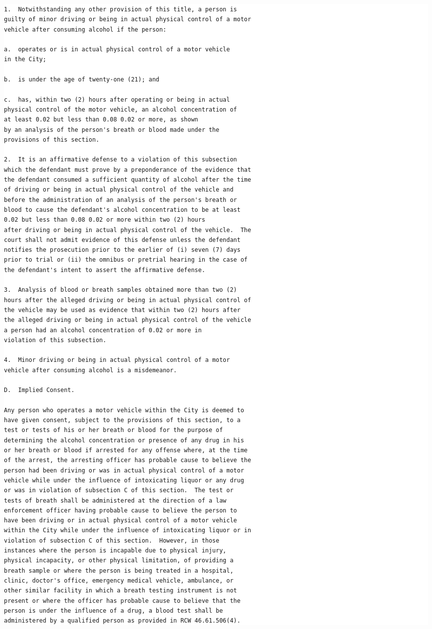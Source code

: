     1.  Notwithstanding any other provision of this title, a person is  
    guilty of minor driving or being in actual physical control of a motor  
    vehicle after consuming alcohol if the person:  
  
    a.  operates or is in actual physical control of a motor vehicle  
    in the City;  
  
    b.  is under the age of twenty-one (21); and  
  
    c.  has, within two (2) hours after operating or being in actual  
    physical control of the motor vehicle, an alcohol concentration of   
    at least 0.02 but less than 0.08 0.02 or more, as shown  
    by an analysis of the person's breath or blood made under the  
    provisions of this section.  
  
    2.  It is an affirmative defense to a violation of this subsection  
    which the defendant must prove by a preponderance of the evidence that  
    the defendant consumed a sufficient quantity of alcohol after the time  
    of driving or being in actual physical control of the vehicle and  
    before the administration of an analysis of the person's breath or  
    blood to cause the defendant's alcohol concentration to be at least  
    0.02 but less than 0.08 0.02 or more within two (2) hours  
    after driving or being in actual physical control of the vehicle.  The  
    court shall not admit evidence of this defense unless the defendant  
    notifies the prosecution prior to the earlier of (i) seven (7) days  
    prior to trial or (ii) the omnibus or pretrial hearing in the case of  
    the defendant's intent to assert the affirmative defense.  
  
    3.  Analysis of blood or breath samples obtained more than two (2)  
    hours after the alleged driving or being in actual physical control of  
    the vehicle may be used as evidence that within two (2) hours after  
    the alleged driving or being in actual physical control of the vehicle  
    a person had an alcohol concentration of 0.02 or more in  
    violation of this subsection.  
  
    4.  Minor driving or being in actual physical control of a motor  
    vehicle after consuming alcohol is a misdemeanor.  
  
    D.  Implied Consent.  
  
    Any person who operates a motor vehicle within the City is deemed to  
    have given consent, subject to the provisions of this section, to a  
    test or tests of his or her breath or blood for the purpose of  
    determining the alcohol concentration or presence of any drug in his  
    or her breath or blood if arrested for any offense where, at the time  
    of the arrest, the arresting officer has probable cause to believe the  
    person had been driving or was in actual physical control of a motor  
    vehicle while under the influence of intoxicating liquor or any drug  
    or was in violation of subsection C of this section.  The test or  
    tests of breath shall be administered at the direction of a law  
    enforcement officer having probable cause to believe the person to  
    have been driving or in actual physical control of a motor vehicle  
    within the City while under the influence of intoxicating liquor or in  
    violation of subsection C of this section.  However, in those  
    instances where the person is incapable due to physical injury,  
    physical incapacity, or other physical limitation, of providing a  
    breath sample or where the person is being treated in a hospital,  
    clinic, doctor's office, emergency medical vehicle, ambulance, or  
    other similar facility in which a breath testing instrument is not  
    present or where the officer has probable cause to believe that the  
    person is under the influence of a drug, a blood test shall be  
    administered by a qualified person as provided in RCW 46.61.506(4).  
  